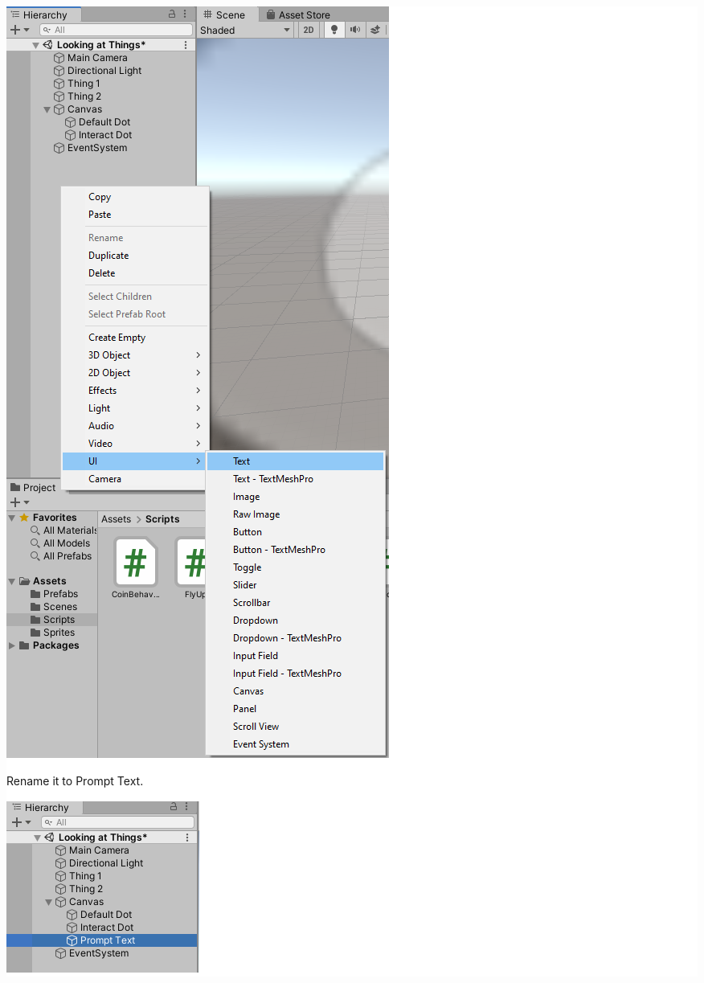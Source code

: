 ![](../../.gitbook/assets/image%20%28121%29.png)

Rename it to Prompt Text.

![](../../.gitbook/assets/image%20%28118%29.png)
